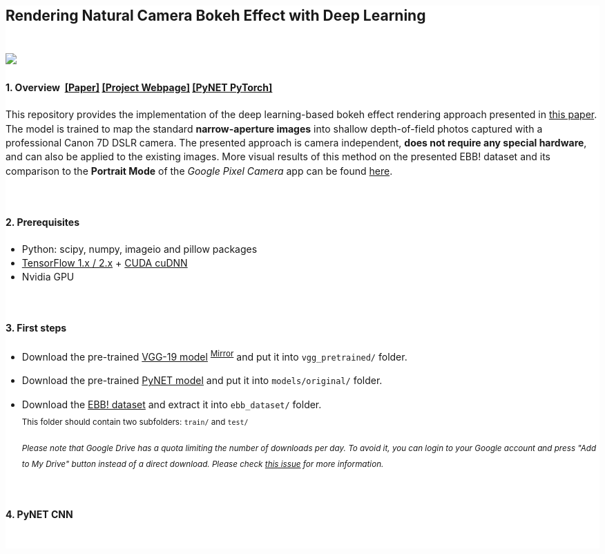 ## Rendering Natural Camera Bokeh Effect with Deep Learning

<br/>

<img src="http://people.ee.ethz.ch/~ihnatova/assets/img/pynet-bokeh/teaser.jpg"/>

<br/>

#### 1. Overview&nbsp; [[Paper]](https://arxiv.org/pdf/2006.05698.pdf) [[Project Webpage]](http://people.ee.ethz.ch/~ihnatova/pynet-bokeh.html) [[PyNET PyTorch]](https://github.com/aiff22/PyNET-PyTorch) 

This repository provides the implementation of the deep learning-based bokeh effect rendering approach presented in [this paper](https://arxiv.org/pdf/2006.05698.pdf). The  model  is  trained  to map the standard **narrow-aperture images** into shallow depth-of-field photos captured with a professional Canon 7D DSLR camera. The presented approach is camera independent, **does not require any special hardware**, and can also be applied to the existing images. More visual results of this method on the presented EBB! dataset and its comparison to the **Portrait Mode** of the *Google Pixel Camera* app can be found [here](http://people.ee.ethz.ch/~ihnatova/pynet-bokeh.html#demo).

<br/>

#### 2. Prerequisites

- Python: scipy, numpy, imageio and pillow packages
- [TensorFlow 1.x / 2.x](https://www.tensorflow.org/install/) + [CUDA cuDNN](https://developer.nvidia.com/cudnn)
- Nvidia GPU

<br/>

#### 3. First steps

- Download the pre-trained [VGG-19 model](https://polybox.ethz.ch/index.php/s/7z5bHNg5r5a0g7k) <sup>[Mirror](https://drive.google.com/file/d/0BwOLOmqkYj-jMGRwaUR2UjhSNDQ/view?usp=sharing)</sup> and put it into `vgg_pretrained/` folder.
- Download the pre-trained [PyNET model](https://drive.google.com/file/d/1oMHBTERgAtARD-kaQHSC-lH4ROXYCixM/view?usp=sharing) and put it into `models/original/` folder.
- Download the [EBB! dataset](http://people.ee.ethz.ch/~ihnatova/pynet-bokeh.html#dataset) and extract it into `ebb_dataset/` folder.    
  <sub>This folder should contain two subfolders: `train/` and `test/`</sub>
  
  <sub>*Please note that Google Drive has a quota limiting the number of downloads per day. To avoid it, you can login to your Google account and press "Add to My Drive" button instead of a direct download. Please check [this issue](https://github.com/aiff22/PyNET/issues/4) for more information.* </sub>

<br/>


#### 4. PyNET CNN

<br/>
